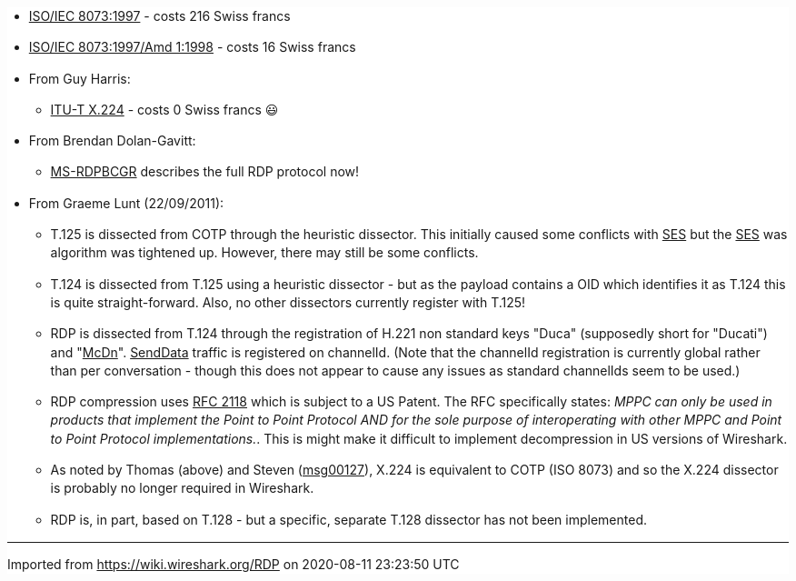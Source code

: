 </div>

  - [ISO/IEC 8073:1997](http://www.iso.org/iso/iso_catalogue/catalogue_tc/catalogue_detail.htm?csnumber=24077) - costs 216 Swiss francs

  - [ISO/IEC 8073:1997/Amd 1:1998](http://www.iso.org/iso/iso_catalogue/catalogue_tc/catalogue_detail.htm?csnumber=28666) - costs 16 Swiss francs

  - From Guy Harris:
    
      - [ITU-T X.224](http://www.itu.int/rec/T-REC-X.224/en) - costs 0 Swiss francs :smiley:

  - From Brendan Dolan-Gavitt:
    
      - [MS-RDPBCGR](http://download.microsoft.com/download/9/5/e/95ef66af-9026-4bb0-a41d-a4f81802d92c/%5BMS-RDPBCGR%5D.pdf) describes the full RDP protocol now\!

  - From Graeme Lunt (22/09/2011):
    
      - T.125 is dissected from COTP through the heuristic dissector. This initially caused some conflicts with [SES](/SES) but the [SES](/SES) was algorithm was tightened up. However, there may still be some conflicts.
    
      - T.124 is dissected from T.125 using a heuristic dissector - but as the payload contains a OID which identifies it as T.124 this is quite straight-forward. Also, no other dissectors currently register with T.125\!
    
      - RDP is dissected from T.124 through the registration of H.221 non standard keys "Duca" (supposedly short for "Ducati") and "[McDn](/McDn)". [SendData](/SendData) traffic is registered on channelId. (Note that the channelId registration is currently global rather than per conversation - though this does not appear to cause any issues as standard channelIds seem to be used.)
    
      - RDP compression uses [RFC 2118](http://tools.ietf.org/html/rfc2118) which is subject to a US Patent. The RFC specifically states: *MPPC can only be used in products that implement the Point to Point Protocol AND for the sole purpose of interoperating with other MPPC and Point to Point Protocol implementations.*. This is might make it difficult to implement decompression in US versions of Wireshark.
    
      - As noted by Thomas (above) and Steven ([msg00127](http://www.wireshark.org/lists/wireshark-dev/200711/msg00127.html)), X.224 is equivalent to COTP (ISO 8073) and so the X.224 dissector is probably no longer required in Wireshark.
    
      - RDP is, in part, based on T.128 - but a specific, separate T.128 dissector has not been implemented.

---

Imported from https://wiki.wireshark.org/RDP on 2020-08-11 23:23:50 UTC
